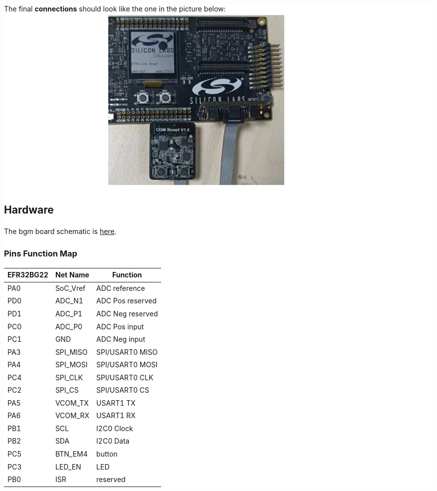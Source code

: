 The final **connections** should look like the one in the picture below:
![brd4001a+bgm](doc/bgm-iadc-connection.png)

## Hardware ##

The bgm board schematic is [here](doc/CGM-Board_Schematic.pdf).

### Pins Function Map ###

| EFR32BG22 | Net Name   | Function        |
|-----------|------------|-----------------|
| PA0       | SoC_Vref   | ADC reference   |
| PD0       | ADC_N1     | ADC Pos reserved|
| PD1       | ADC_P1     | ADC Neg reserved|
| PC0       | ADC_P0     | ADC Pos input   |
| PC1       | GND        | ADC Neg input   |
| PA3       | SPI_MISO   | SPI/USART0 MISO |
| PA4       | SPI_MOSI   | SPI/USART0 MOSI |
| PC4       | SPI_CLK    | SPI/USART0 CLK  |
| PC2       | SPI_CS     | SPI/USART0 CS   |
| PA5       | VCOM_TX    | USART1 TX       |
| PA6       | VCOM_RX    | USART1 RX       |
| PB1       | SCL        | I2C0 Clock      |
| PB2       | SDA        | I2C0 Data       |
| PC5       | BTN_EM4    | button          |
| PC3       | LED_EN     | LED             |
| PB0       | ISR        | reserved        |
